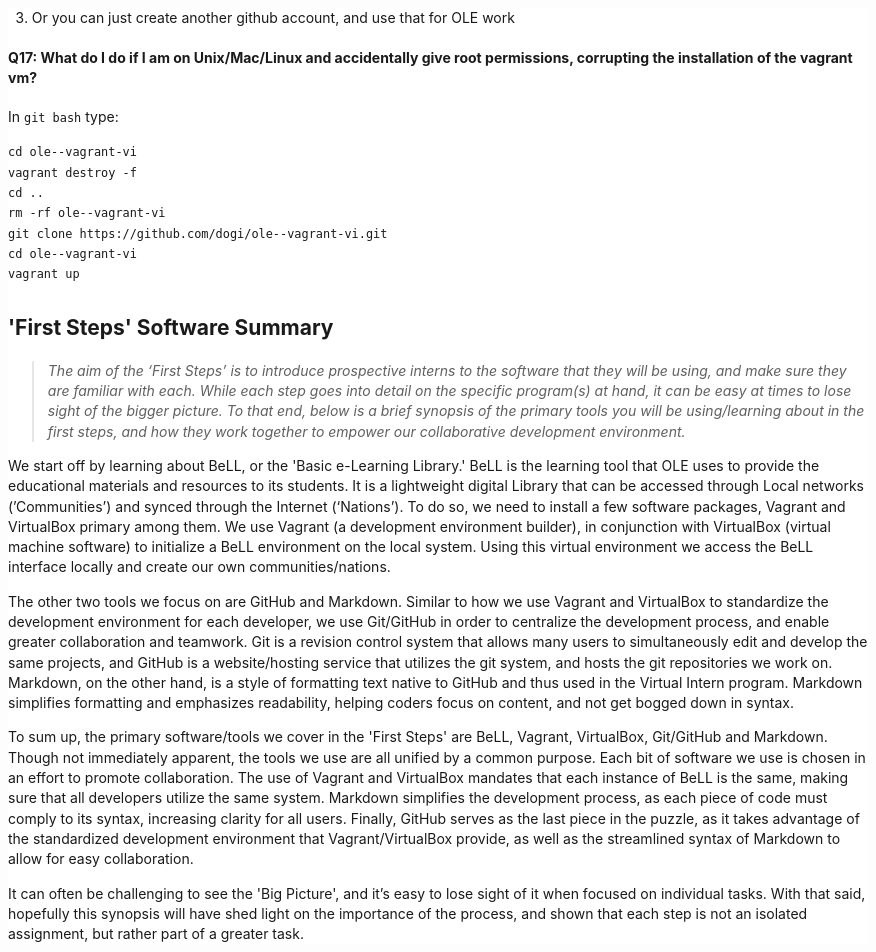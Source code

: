 3. Or you can just create another github account, and use that for OLE work

#### Q17: What do I do if I am on Unix/Mac/Linux and accidentally give root permissions, corrupting the installation of the vagrant vm?

In ```git bash``` type:
```
cd ole--vagrant-vi
vagrant destroy -f
cd ..
rm -rf ole--vagrant-vi
git clone https://github.com/dogi/ole--vagrant-vi.git
cd ole--vagrant-vi
vagrant up
```

## 'First Steps' Software Summary

>_The aim of the ‘First Steps’ is to introduce prospective interns to the software that they will be using, and make sure they are familiar with each. While each step goes into detail on the specific program(s) at hand, it can be easy at times to lose sight of the bigger picture. To that end, below is a brief synopsis of the primary tools you will be using/learning about in the first steps, and how they work together to empower our collaborative development environment._

We start off by learning about BeLL, or the 'Basic e-Learning Library.' BeLL is the learning tool that OLE uses to provide the educational materials and resources to its students. It is a lightweight digital Library that can be accessed through Local networks (’Communities’)  and synced through the Internet (‘Nations’). To do so, we need to install a few software packages, Vagrant and VirtualBox primary among them. We use Vagrant (a development environment builder), in conjunction with VirtualBox (virtual machine software) to initialize a BeLL environment on the local system. Using this virtual environment we access the BeLL interface locally and create our own communities/nations.

The other two tools we focus on are GitHub and Markdown. Similar to how we use Vagrant and VirtualBox to standardize the development environment for each developer, we use Git/GitHub in order to centralize the development process, and enable greater collaboration and teamwork. Git is a revision control system that allows many users to simultaneously edit and develop the same projects, and GitHub is a website/hosting service that utilizes the git system, and hosts the git repositories we work on. Markdown, on the other hand, is a style of formatting text native to GitHub and thus used in the Virtual Intern program. Markdown simplifies formatting and emphasizes readability, helping coders focus on content, and not get bogged down in syntax.

To sum up, the primary software/tools we cover in the 'First Steps' are BeLL, Vagrant, VirtualBox, Git/GitHub and Markdown. Though not immediately apparent, the tools we use are all unified by a common purpose. Each bit of software we use is chosen in an effort to promote collaboration. The use of Vagrant and VirtualBox mandates that each instance of BeLL is the same, making sure that all developers utilize the same system. Markdown simplifies the development process, as each piece of code must comply to its syntax, increasing clarity for all users. Finally, GitHub serves as the last piece in the puzzle, as it takes advantage of the standardized development environment that Vagrant/VirtualBox provide, as well as the streamlined syntax of Markdown to allow for easy collaboration.

It can often be challenging to see the 'Big Picture', and it’s easy to lose sight of it when focused on individual tasks. With that said, hopefully this synopsis will have shed light on the importance of the process, and shown that each step is not an isolated assignment, but rather part of a greater task.
